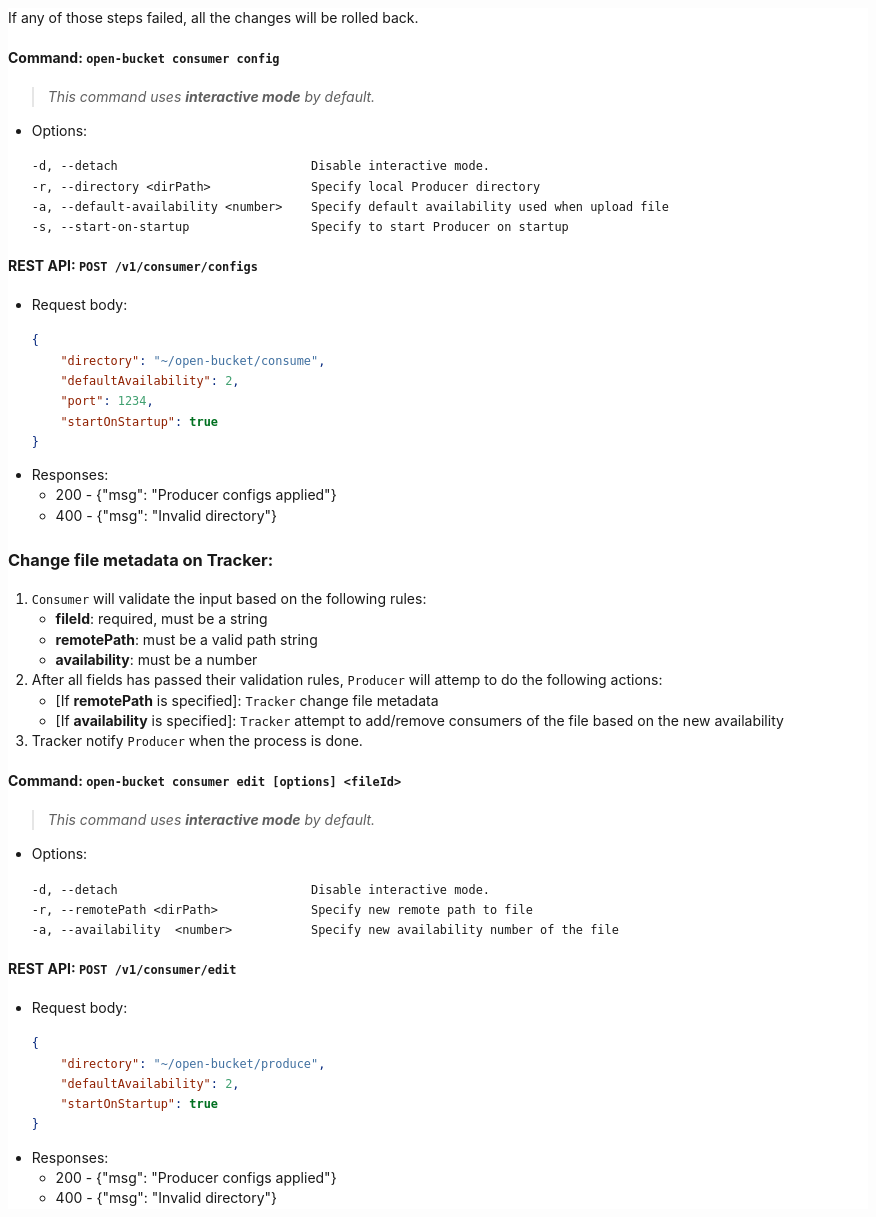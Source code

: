 If any of those steps failed, all the changes will be rolled back.
#### Command: `open-bucket consumer config`
> _This command uses __interactive mode__ by default._
- Options:
    ```
    -d, --detach                           Disable interactive mode.
    -r, --directory <dirPath>              Specify local Producer directory
    -a, --default-availability <number>    Specify default availability used when upload file
    -s, --start-on-startup                 Specify to start Producer on startup
    ```
#### REST API: `POST /v1/consumer/configs`
- Request body:
    ```json
    {
        "directory": "~/open-bucket/consume",
        "defaultAvailability": 2,
        "port": 1234,
        "startOnStartup": true
    }
    ```
- Responses:
    - 200 - {"msg": "Producer configs applied"}
    - 400 - {"msg": "Invalid directory"}

### Change file metadata on Tracker:
1) `Consumer` will validate the input based on the following rules:
    - __fileId__: required, must be a string
    - __remotePath__: must be a valid path string
    - __availability__: must be a number
2) After all fields has passed their validation rules, `Producer` will attemp to do the following actions:
    - [If __remotePath__ is specified]: `Tracker` change file metadata
    - [If __availability__ is specified]: `Tracker` attempt to add/remove consumers of the file based on the new availability
3) Tracker notify `Producer` when the process is done.
#### Command: `open-bucket consumer edit [options] <fileId>`
> _This command uses __interactive mode__ by default._
- Options:
    ```
    -d, --detach                           Disable interactive mode.
    -r, --remotePath <dirPath>             Specify new remote path to file
    -a, --availability  <number>           Specify new availability number of the file
    ```
#### REST API: `POST /v1/consumer/edit`
- Request body:
    ```json
    {
        "directory": "~/open-bucket/produce",
        "defaultAvailability": 2,
        "startOnStartup": true
    }
    ```
- Responses:
    - 200 - {"msg": "Producer configs applied"}
    - 400 - {"msg": "Invalid directory"}
